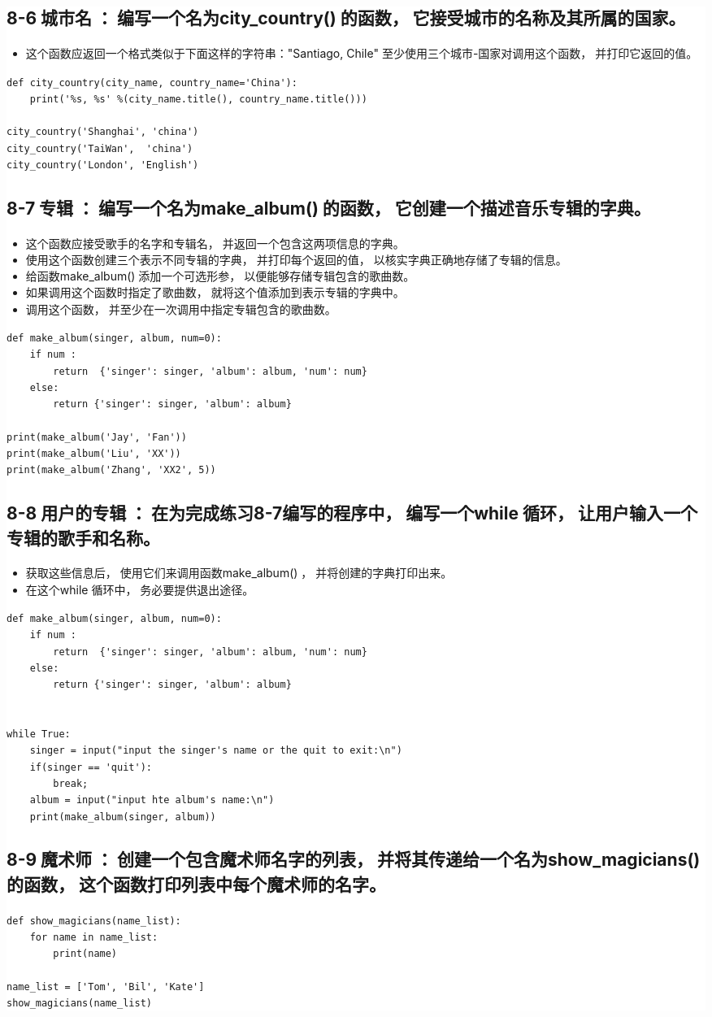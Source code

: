 ## 8-6 城市名 ： 编写一个名为city_country() 的函数， 它接受城市的名称及其所属的国家。
* 这个函数应返回一个格式类似于下面这样的字符串："Santiago, Chile" 至少使用三个城市-国家对调用这个函数， 并打印它返回的值。
````
def city_country(city_name, country_name='China'):
    print('%s, %s' %(city_name.title(), country_name.title()))

city_country('Shanghai', 'china')
city_country('TaiWan',  'china')
city_country('London', 'English')
````
## 8-7 专辑 ： 编写一个名为make_album() 的函数， 它创建一个描述音乐专辑的字典。 
* 这个函数应接受歌手的名字和专辑名， 并返回一个包含这两项信息的字典。 
* 使用这个函数创建三个表示不同专辑的字典， 并打印每个返回的值， 以核实字典正确地存储了专辑的信息。
* 给函数make_album() 添加一个可选形参， 以便能够存储专辑包含的歌曲数。 
* 如果调用这个函数时指定了歌曲数， 就将这个值添加到表示专辑的字典中。 
* 调用这个函数， 并至少在一次调用中指定专辑包含的歌曲数。
````
def make_album(singer, album, num=0):
    if num :
        return  {'singer': singer, 'album': album, 'num': num}
    else:
        return {'singer': singer, 'album': album}

print(make_album('Jay', 'Fan'))
print(make_album('Liu', 'XX'))
print(make_album('Zhang', 'XX2', 5))
````

## 8-8 用户的专辑 ： 在为完成练习8-7编写的程序中， 编写一个while 循环， 让用户输入一个专辑的歌手和名称。 
* 获取这些信息后， 使用它们来调用函数make_album() ， 并将创建的字典打印出来。
* 在这个while 循环中， 务必要提供退出途径。
````
def make_album(singer, album, num=0):
    if num :
        return  {'singer': singer, 'album': album, 'num': num}
    else:
        return {'singer': singer, 'album': album}


while True:
    singer = input("input the singer's name or the quit to exit:\n")
    if(singer == 'quit'):
        break;
    album = input("input hte album's name:\n")
    print(make_album(singer, album))
````
## 8-9 魔术师 ： 创建一个包含魔术师名字的列表， 并将其传递给一个名为show_magicians() 的函数， 这个函数打印列表中每个魔术师的名字。
````
def show_magicians(name_list):
    for name in name_list:
        print(name)

name_list = ['Tom', 'Bil', 'Kate']
show_magicians(name_list)
````
